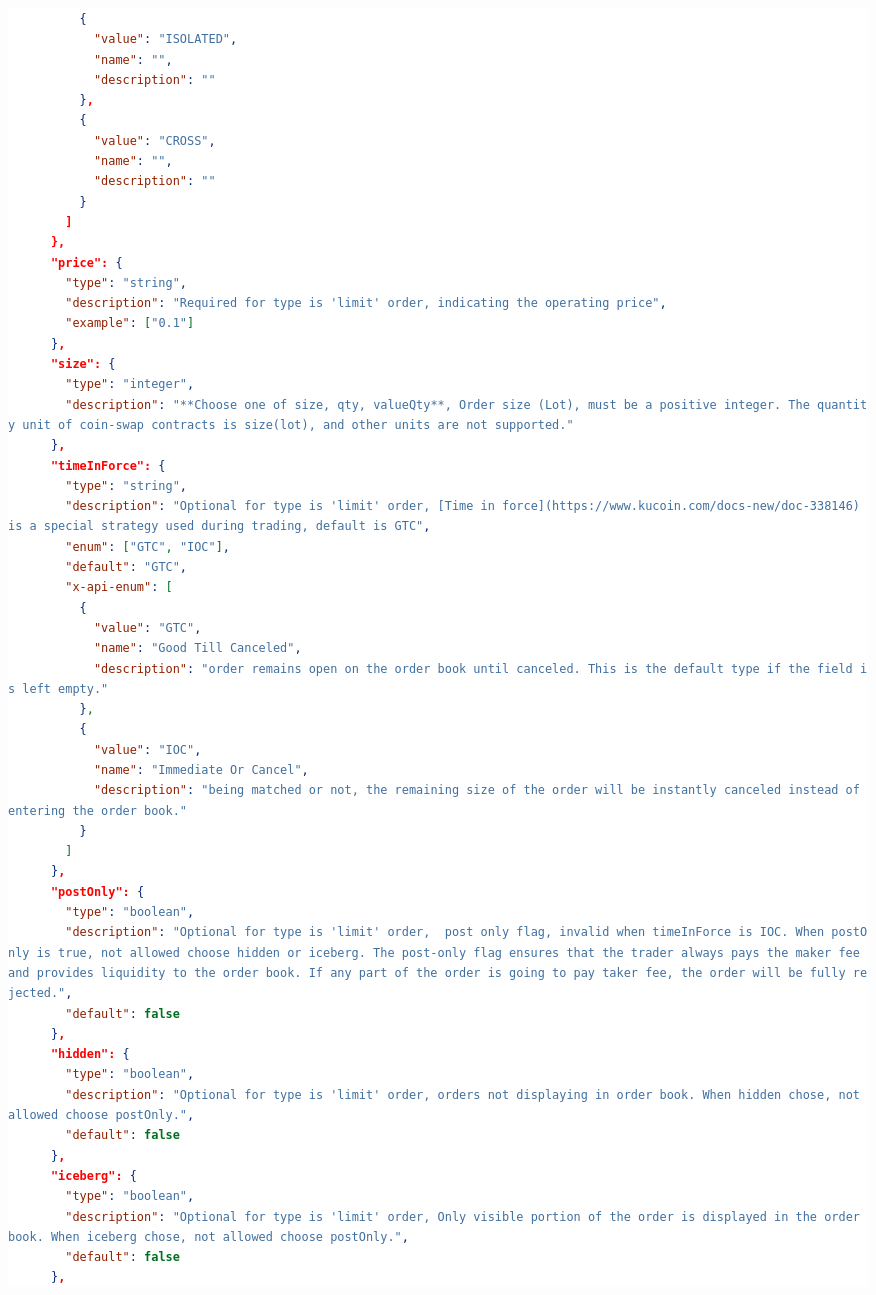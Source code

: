 ```json
          {
            "value": "ISOLATED",
            "name": "",
            "description": ""
          },
          {
            "value": "CROSS",
            "name": "",
            "description": ""
          }
        ]
      },
      "price": {
        "type": "string",
        "description": "Required for type is 'limit' order, indicating the operating price",
        "example": ["0.1"]
      },
      "size": {
        "type": "integer",
        "description": "**Choose one of size, qty, valueQty**, Order size (Lot), must be a positive integer. The quantity unit of coin-swap contracts is size(lot), and other units are not supported."
      },
      "timeInForce": {
        "type": "string",
        "description": "Optional for type is 'limit' order, [Time in force](https://www.kucoin.com/docs-new/doc-338146) is a special strategy used during trading, default is GTC",
        "enum": ["GTC", "IOC"],
        "default": "GTC",
        "x-api-enum": [
          {
            "value": "GTC",
            "name": "Good Till Canceled",
            "description": "order remains open on the order book until canceled. This is the default type if the field is left empty."
          },
          {
            "value": "IOC",
            "name": "Immediate Or Cancel",
            "description": "being matched or not, the remaining size of the order will be instantly canceled instead of entering the order book."
          }
        ]
      },
      "postOnly": {
        "type": "boolean",
        "description": "Optional for type is 'limit' order,  post only flag, invalid when timeInForce is IOC. When postOnly is true, not allowed choose hidden or iceberg. The post-only flag ensures that the trader always pays the maker fee and provides liquidity to the order book. If any part of the order is going to pay taker fee, the order will be fully rejected.",
        "default": false
      },
      "hidden": {
        "type": "boolean",
        "description": "Optional for type is 'limit' order, orders not displaying in order book. When hidden chose, not allowed choose postOnly.",
        "default": false
      },
      "iceberg": {
        "type": "boolean",
        "description": "Optional for type is 'limit' order, Only visible portion of the order is displayed in the order book. When iceberg chose, not allowed choose postOnly.",
        "default": false
      },
```